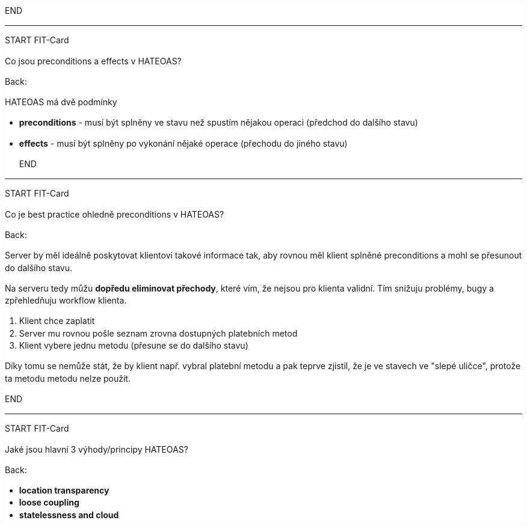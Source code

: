 


END

---

START
FIT-Card

Co jsou preconditions a effects v HATEOAS?

Back:

HATEOAS má dvě podmínky

- **preconditions** - musí být splněny ve stavu než spustím nějakou operaci (předchod do dalšího stavu)
- **effects** - musí být splněny po vykonání nějaké operace (přechodu do jiného stavu)
  
  END

---

START
FIT-Card

Co je best practice ohledně preconditions v HATEOAS?

Back:

Server by měl ideálně poskytovat klientovi takové informace tak, aby rovnou měl klient splněné preconditions a mohl se přesunout do dalšího stavu.

Na serveru tedy můžu **dopředu eliminovat přechody**, které vím, že nejsou pro klienta validní. Tím snižuju problémy, bugy a zpřehledňuju workflow klienta.



1. Klient chce zaplatit
2. Server mu rovnou pošle seznam zrovna dostupných platebních metod
3. Klient vybere jednu metodu (přesune se do dalšího stavu)

Díky tomu se nemůže stát, že by klient např. vybral platební metodu a pak teprve zjistil, že je ve stavech ve "slepé uličce", protože ta metodu metodu nelze použít.




END

---

START
FIT-Card

Jaké jsou hlavní 3 výhody/principy HATEOAS?

Back:

- **location transparency**
- **loose coupling**
- **statelessness and cloud**
  